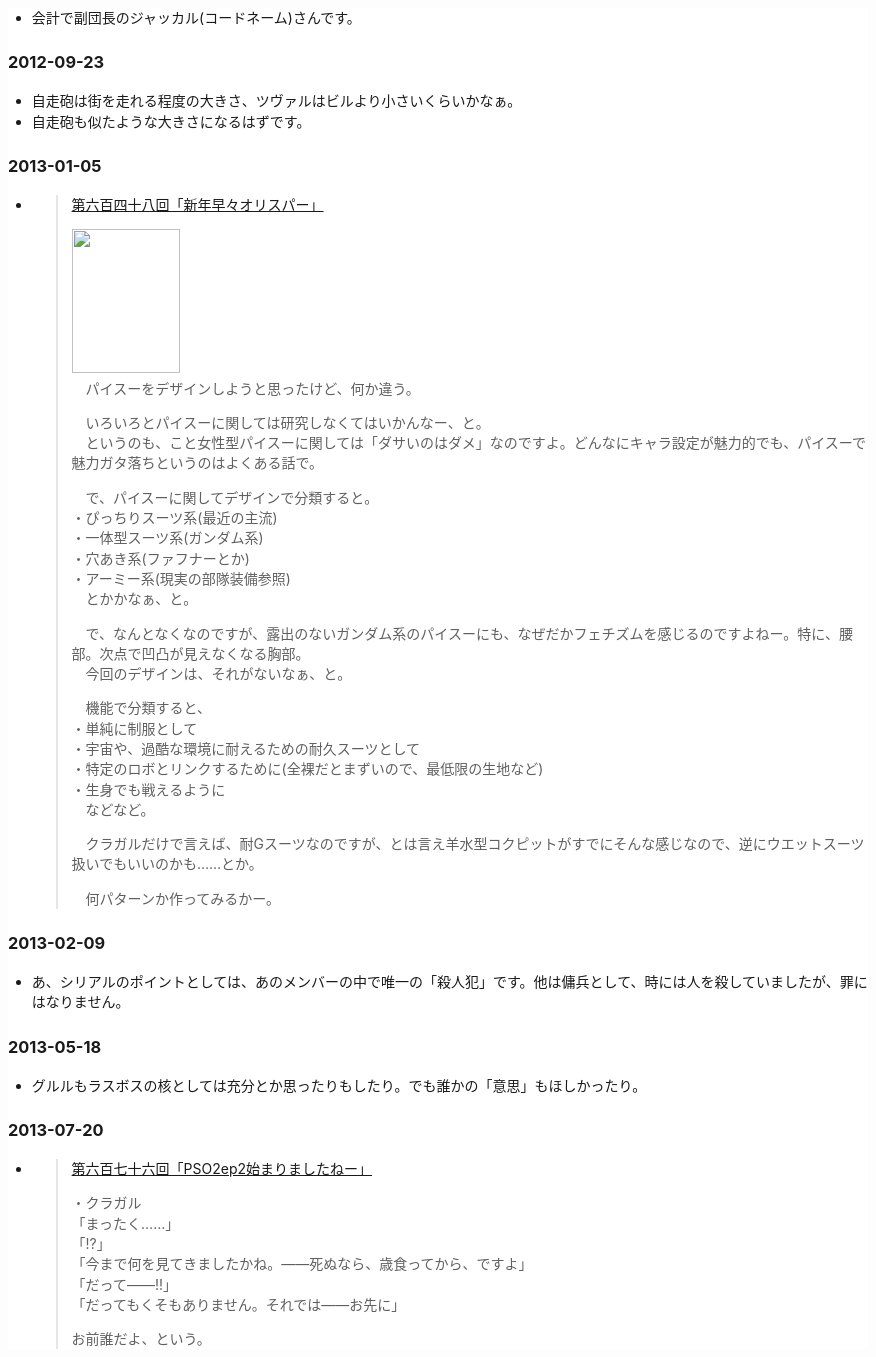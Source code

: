 * 会計で副団長のジャッカル(コードネーム)さんです。

### 2012-09-23

* 自走砲は街を走れる程度の大きさ、ツヴァルはビルより小さいくらいかなぁ。
* 自走砲も似たような大きさになるはずです。

### 2013-01-05

* 	> [第六百四十八回「新年早々オリスパー」](http://www.page.sannet.ne.jp/yasaka/radio/648.htm)
	> 
	><a href="https://picasaweb.google.com/lh/photo/vON6L_InXPjo6wBIShkVXT0EiPamI-phV_d6nURRrt8?feat=embedwebsite"><img src="https://lh6.googleusercontent.com/-kjYeVofghuI/UTdC7oL87eI/AAAAAAAAAiI/WQaZhZsyXPE/s144/%255Buser3-3%255D---------.jpg" height="144" width="108" alt=""></a>  
	>　パイスーをデザインしようと思ったけど、何か違う。  
	>  
	>　いろいろとパイスーに関しては研究しなくてはいかんなー、と。  
	>　というのも、こと女性型パイスーに関しては「ダサいのはダメ」なのですよ。どんなにキャラ設定が魅力的でも、パイスーで魅力ガタ落ちというのはよくある話で。  
	>  
	>　で、パイスーに関してデザインで分類すると。  
	>・ぴっちりスーツ系(最近の主流)  
	>・一体型スーツ系(ガンダム系)  
	>・穴あき系(ファフナーとか)  
	>・アーミー系(現実の部隊装備参照)  
	>　とかかなぁ、と。  
	>  
	>　で、なんとなくなのですが、露出のないガンダム系のパイスーにも、なぜだかフェチズムを感じるのですよねー。特に、腰部。次点で凹凸が見えなくなる胸部。  
	>　今回のデザインは、それがないなぁ、と。  
	>  
	>　機能で分類すると、  
	>・単純に制服として  
	>・宇宙や、過酷な環境に耐えるための耐久スーツとして  
	>・特定のロボとリンクするために(全裸だとまずいので、最低限の生地など)  
	>・生身でも戦えるように  
	>　などなど。  
	>  
	>　クラガルだけで言えば、耐Gスーツなのですが、とは言え羊水型コクピットがすでにそんな感じなので、逆にウエットスーツ扱いでもいいのかも……とか。  
	>  
	>　何パターンか作ってみるかー。  


### 2013-02-09

* あ、シリアルのポイントとしては、あのメンバーの中で唯一の「殺人犯」です。他は傭兵として、時には人を殺していましたが、罪にはなりません。

### 2013-05-18

* グルルもラスボスの核としては充分とか思ったりもしたり。でも誰かの「意思」もほしかったり。

### 2013-07-20

* 	> [第六百七十六回「PSO2ep2始まりましたねー」](http://www.page.sannet.ne.jp/yasaka/radio/676.htm)
	> 
	>・クラガル  
	>「まったく……」  
	>「!?」  
	>「今まで何を見てきましたかね。――死ぬなら、歳食ってから、ですよ」  
	>「だって――!!」  
	>「だってもくそもありません。それでは――お先に」  
	>  
	>お前誰だよ、という。  
	